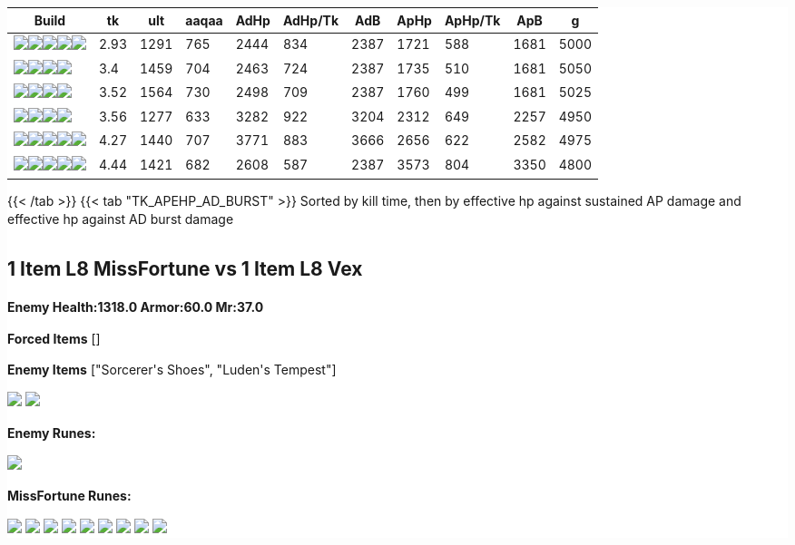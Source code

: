 



 Build |tk|ult|aaqaa|AdHp|AdHp/Tk|AdB|ApHp|ApHp/Tk|ApB|g
-|-|-|-|-|-|-|-|-|-|-
![](/item/6672.png)![](/item/1001.png)![](/item/1053.png)![](/item/1055.png)![](/item/1036.png)|2.93|1291|765|2444|834|2387|1721|588|1681|5000
![](/item/6675.png)![](/item/1001.png)![](/item/1053.png)![](/item/1055.png)|3.4|1459|704|2463|724|2387|1735|510|1681|5050
![](/item/3074.png)![](/item/1001.png)![](/item/1055.png)![](/item/1037.png)|3.52|1564|730|2498|709|2387|1760|499|1681|5025
![](/item/3161.png)![](/item/1001.png)![](/item/1053.png)![](/item/1055.png)|3.56|1277|633|3282|922|3204|2312|649|2257|4950
![](/item/6673.png)![](/item/1001.png)![](/item/1055.png)![](/item/1037.png)![](/item/1036.png)|4.27|1440|707|3771|883|3666|2656|622|2582|4975
![](/item/3156.png)![](/item/1001.png)![](/item/1053.png)![](/item/1055.png)![](/item/1036.png)|4.44|1421|682|2608|587|2387|3573|804|3350|4800
{{< /tab >}}
{{< tab "TK_APEHP_AD_BURST" >}}
Sorted by kill time, then by effective hp against sustained AP damage and effective hp against AD burst damage
## 1 Item L8 MissFortune vs 1 Item L8 Vex

**Enemy Health:1318.0 Armor:60.0 Mr:37.0**


**Forced Items** []








**Enemy Items** ["Sorcerer's Shoes", "Luden's Tempest"]





![](/item/3020.png)
![](/item/6655.png)



**Enemy Runes:**





![](/StatMods/StatModsArmorIcon.png)



**MissFortune Runes:**


![](/Styles/Domination/Electrocute/Electrocute.png)
![](/Styles/Domination/CheapShot/CheapShot.png)
![](/Styles/Domination/EyeballCollection/EyeballCollection.png)
![](/Styles/Domination/TreasureHunter/TreasureHunter.png)
![](/Styles/Sorcery/AbsoluteFocus/AbsoluteFocus.png)
![](/Styles/Sorcery/GatheringStorm/GatheringStorm.png)
![](/StatMods/StatModsAttackSpeedIcon.png)
![](/StatMods/StatModsAdaptiveForceIcon.png)
![](/StatMods/StatModsArmorIcon.png)
